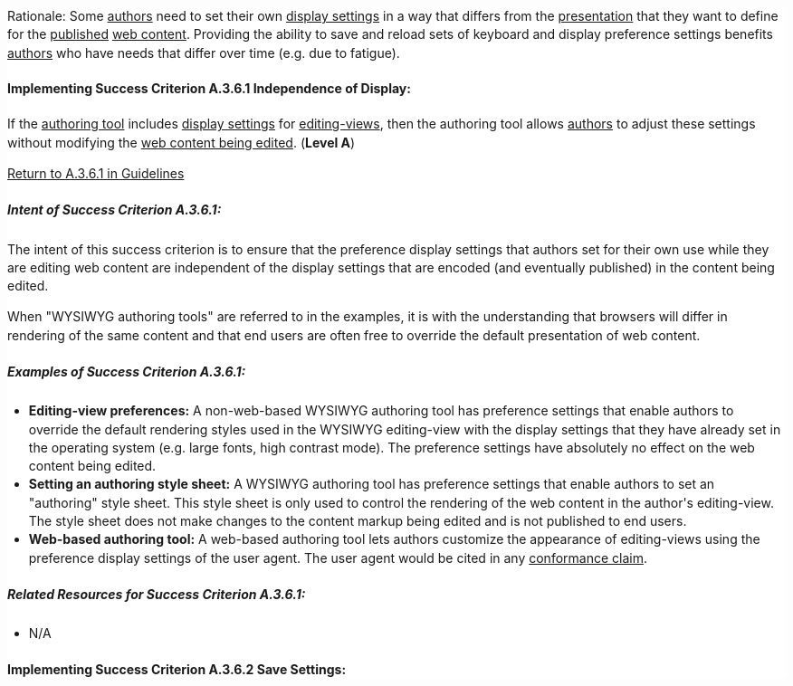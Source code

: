 Rationale: Some <a href="#def-Author" class="termdef" title="definition: authors">authors</a> need to set their own <a href="#def-Display-Settings" class="termdef" title="definition: display settings">display settings</a> in a way that differs from the <a href="#def-Presentation" class="termdef" title="definition: presentation">presentation</a> that they want to define for the <a href="#def-Publishing" class="termdef" title="definition: publishing">published</a> <a href="#def-Web-Content" class="termdef" title="definition: web content">web content</a>. Providing the ability to save and reload sets of keyboard and display preference settings benefits <a href="#def-Author" class="termdef" title="definition: authors">authors</a> who have needs that differ over time (e.g. due to fatigue).

#### <span id="sc_a361"></span><span class="techs-only">Implementing Success Criterion </span>A.3.6.1 Independence of Display:

If the <a href="#def-Authoring-Tool" class="termdef" title="definition: authoring tool">authoring tool</a> includes <a href="#def-Display-Settings" class="termdef" title="definition: display settings">display settings</a> for <a href="#def-Editing-View" class="termdef" title="definition: editing view">editing-views</a>, then the authoring tool allows <a href="#def-Author" class="termdef" title="definition: authors">authors</a> to adjust these settings without modifying the <a href="#def-Content-Being-Edited" class="termdef" title="definition: web content being edited">web content being edited</a>. <span class="level">(**Level A**)</span>

[Return to A.3.6.1 in Guidelines](http://www.w3.org/TR/2015/REC-ATAG20-20150924/#sc_a361)

##### <span id="sc_a361-i"></span>Intent of Success Criterion A.3.6.1:

The intent of this success criterion is to ensure that the preference display settings that authors set for their own use while they are editing web content are independent of the display settings that are encoded (and eventually published) in the content being edited.

When "WYSIWYG authoring tools" are referred to in the examples, it is with the understanding that browsers will differ in rendering of the same content and that end users are often free to override the default presentation of web content.

##### <span id="sc_a361-e"></span>Examples of Success Criterion A.3.6.1:

-   **Editing-view preferences:** A non-web-based WYSIWYG authoring tool has preference settings that enable authors to override the default rendering styles used in the WYSIWYG editing-view with the display settings that they have already set in the operating system (e.g. large fonts, high contrast mode). The preference settings have absolutely no effect on the web content being edited.
-   **Setting an authoring style sheet:** A WYSIWYG authoring tool has preference settings that enable authors to set an "authoring" style sheet. This style sheet is only used to control the rendering of the web content in the author's editing-view. The style sheet does not make changes to the content markup being edited and is not published to end users.
-   **Web-based authoring tool:** A web-based authoring tool lets authors customize the appearance of editing-views using the preference display settings of the user agent. The user agent would be cited in any [conformance claim](#conf-claim).

##### <span id="sc_a361-r"></span>Related Resources for Success Criterion A.3.6.1:

-   N/A

#### **<span id="sc_a362"></span>** <span class="techs-only">Implementing Success Criterion </span>A.3.6.2 Save Settings:
